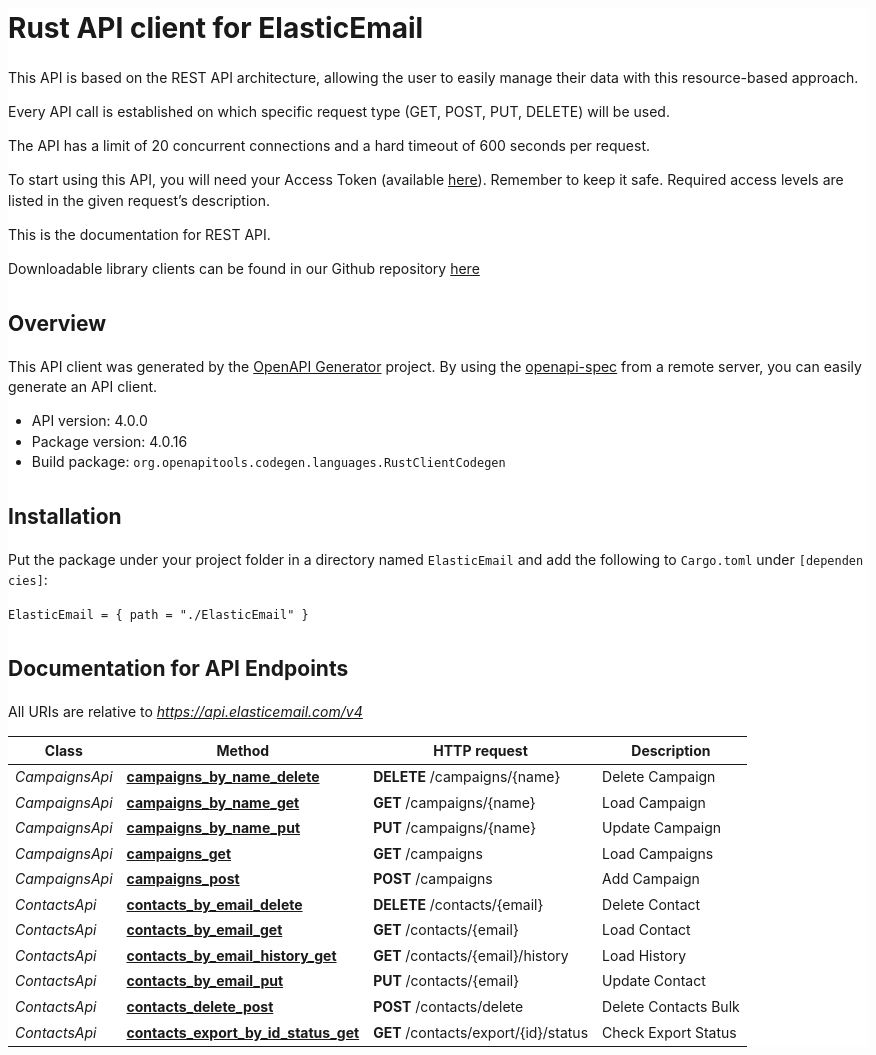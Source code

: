 # Rust API client for ElasticEmail

This API is based on the REST API architecture, allowing the user to easily manage their data with this resource-based approach.

Every API call is established on which specific request type (GET, POST, PUT, DELETE) will be used.

The API has a limit of 20 concurrent connections and a hard timeout of 600 seconds per request.

To start using this API, you will need your Access Token (available [here](https://elasticemail.com/account#/settings/new/manage-api)). Remember to keep it safe. Required access levels are listed in the given request’s description.

This is the documentation for REST API.

Downloadable library clients can be found in our Github repository [here](https://github.com/ElasticEmail?tab=repositories&q=%22rest+api%22+in%3Areadme)


## Overview

This API client was generated by the [OpenAPI Generator](https://openapi-generator.tech) project.  By using the [openapi-spec](https://openapis.org) from a remote server, you can easily generate an API client.

- API version: 4.0.0
- Package version: 4.0.16
- Build package: `org.openapitools.codegen.languages.RustClientCodegen`

## Installation

Put the package under your project folder in a directory named `ElasticEmail` and add the following to `Cargo.toml` under `[dependencies]`:

```
ElasticEmail = { path = "./ElasticEmail" }
```

## Documentation for API Endpoints

All URIs are relative to *https://api.elasticemail.com/v4*

Class | Method | HTTP request | Description
------------ | ------------- | ------------- | -------------
*CampaignsApi* | [**campaigns_by_name_delete**](docs/CampaignsApi.md#campaigns_by_name_delete) | **DELETE** /campaigns/{name} | Delete Campaign
*CampaignsApi* | [**campaigns_by_name_get**](docs/CampaignsApi.md#campaigns_by_name_get) | **GET** /campaigns/{name} | Load Campaign
*CampaignsApi* | [**campaigns_by_name_put**](docs/CampaignsApi.md#campaigns_by_name_put) | **PUT** /campaigns/{name} | Update Campaign
*CampaignsApi* | [**campaigns_get**](docs/CampaignsApi.md#campaigns_get) | **GET** /campaigns | Load Campaigns
*CampaignsApi* | [**campaigns_post**](docs/CampaignsApi.md#campaigns_post) | **POST** /campaigns | Add Campaign
*ContactsApi* | [**contacts_by_email_delete**](docs/ContactsApi.md#contacts_by_email_delete) | **DELETE** /contacts/{email} | Delete Contact
*ContactsApi* | [**contacts_by_email_get**](docs/ContactsApi.md#contacts_by_email_get) | **GET** /contacts/{email} | Load Contact
*ContactsApi* | [**contacts_by_email_history_get**](docs/ContactsApi.md#contacts_by_email_history_get) | **GET** /contacts/{email}/history | Load History
*ContactsApi* | [**contacts_by_email_put**](docs/ContactsApi.md#contacts_by_email_put) | **PUT** /contacts/{email} | Update Contact
*ContactsApi* | [**contacts_delete_post**](docs/ContactsApi.md#contacts_delete_post) | **POST** /contacts/delete | Delete Contacts Bulk
*ContactsApi* | [**contacts_export_by_id_status_get**](docs/ContactsApi.md#contacts_export_by_id_status_get) | **GET** /contacts/export/{id}/status | Check Export Status